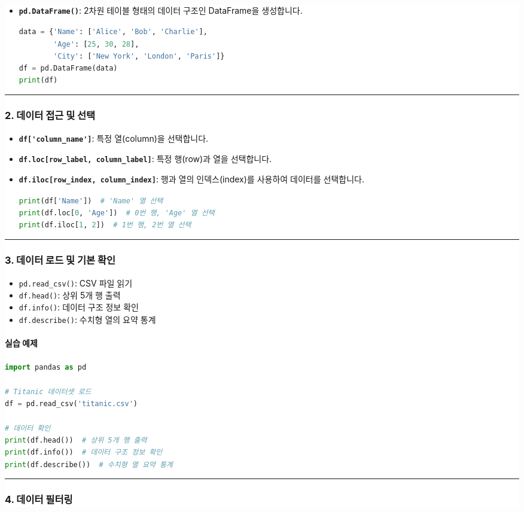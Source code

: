 *   **`pd.DataFrame()`**: 2차원 테이블 형태의 데이터 구조인 DataFrame을 생성합니다.

    ```python
    data = {'Name': ['Alice', 'Bob', 'Charlie'],
            'Age': [25, 30, 28],
            'City': ['New York', 'London', 'Paris']}
    df = pd.DataFrame(data)
    print(df)
    ```

---

### **2. 데이터 접근 및 선택**

*   **`df['column_name']`**: 특정 열(column)을 선택합니다.
*   **`df.loc[row_label, column_label]`**: 특정 행(row)과 열을 선택합니다.
*   **`df.iloc[row_index, column_index]`**: 행과 열의 인덱스(index)를 사용하여 데이터를 선택합니다.

    ```python
    print(df['Name'])  # 'Name' 열 선택
    print(df.loc[0, 'Age'])  # 0번 행, 'Age' 열 선택
    print(df.iloc[1, 2])  # 1번 행, 2번 열 선택
    ```

---

### **3. 데이터 로드 및 기본 확인**

- `pd.read_csv()`: CSV 파일 읽기
- `df.head()`: 상위 5개 행 출력
- `df.info()`: 데이터 구조 정보 확인
- `df.describe()`: 수치형 열의 요약 통계


<iframe src="https://docs.google.com/spreadsheets/d/e/2PACX-1vR44-tfKsa4Iha1p0F0tESXt8WBgbOiJCpTNjZhVKD4HxDSi8EFpIVAqS4a4Lg3YNfv6jqZDyomHvMz/pubhtml?gid=670668881&amp;single=true&amp;widget=true&amp;headers=false" width="100%" height="300"></iframe>


#### **실습 예제**
```python
import pandas as pd

# Titanic 데이터셋 로드
df = pd.read_csv('titanic.csv')

# 데이터 확인
print(df.head())  # 상위 5개 행 출력
print(df.info())  # 데이터 구조 정보 확인
print(df.describe())  # 수치형 열 요약 통계
```

---

### **4. 데이터 필터링**
